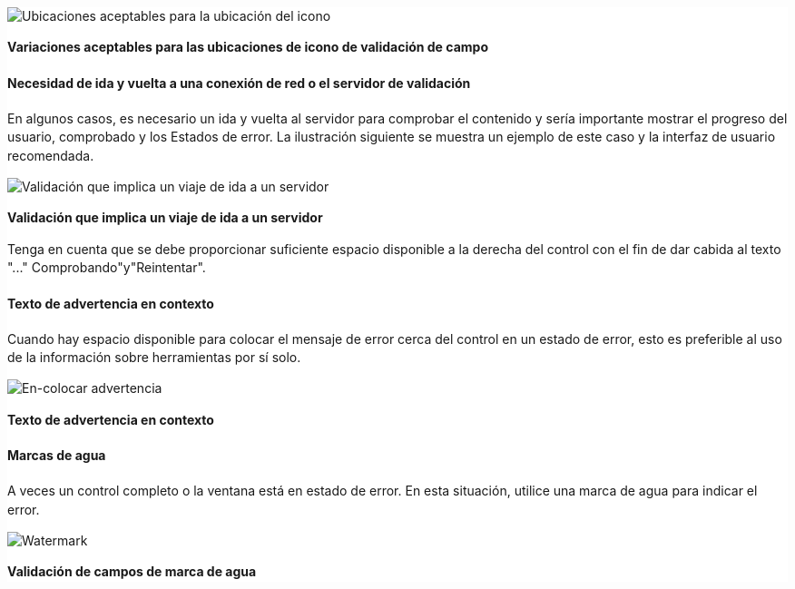  ![Ubicaciones aceptables para la ubicación del icono](../../extensibility/ux-guidelines/media/0905-04_iconlocation.png "0905 04_IconLocation")  
  
 **Variaciones aceptables para las ubicaciones de icono de validación de campo**  
  
#### <a name="validation-requiring-a-round-trip-to-a-server-or-network-connection"></a>Necesidad de ida y vuelta a una conexión de red o el servidor de validación  
 En algunos casos, es necesario un ida y vuelta al servidor para comprobar el contenido y sería importante mostrar el progreso del usuario, comprobado y los Estados de error. La ilustración siguiente se muestra un ejemplo de este caso y la interfaz de usuario recomendada.  
  
 ![Validación que implica un viaje de ida a un servidor](../../extensibility/ux-guidelines/media/0905-05_roundtrip.png "0905 05_RoundTrip")  
  
 **Validación que implica un viaje de ida a un servidor**  
  
 Tenga en cuenta que se debe proporcionar suficiente espacio disponible a la derecha del control con el fin de dar cabida al texto "..." Comprobando"y"Reintentar".  
  
#### <a name="in-place-warning-text"></a>Texto de advertencia en contexto  
 Cuando hay espacio disponible para colocar el mensaje de error cerca del control en un estado de error, esto es preferible al uso de la información sobre herramientas por sí solo.  
  
 ![En&#45;colocar advertencia](../../extensibility/ux-guidelines/media/0905-06_inplacewarning.png "0905 06_InPlaceWarning")  
  
 **Texto de advertencia en contexto**  
  
#### <a name="watermarks"></a>Marcas de agua  
 A veces un control completo o la ventana está en estado de error. En esta situación, utilice una marca de agua para indicar el error.  
  
 ![Watermark](../../extensibility/ux-guidelines/media/0905-07_watermark.png "0905-07_Watermark")  
  
 **Validación de campos de marca de agua**